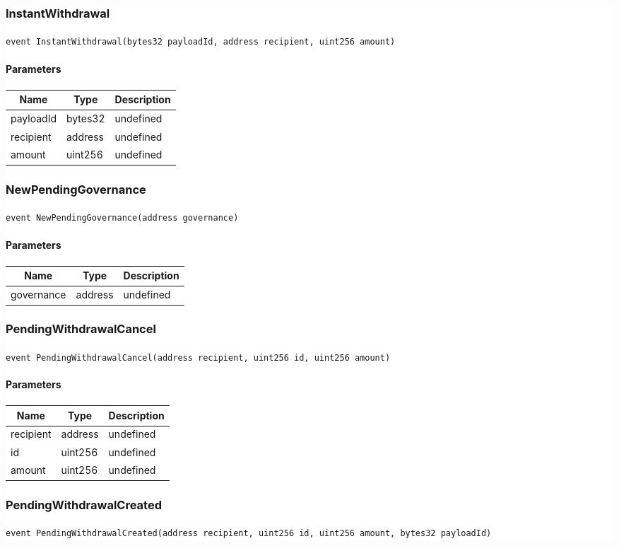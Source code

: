 ### InstantWithdrawal

```solidity
event InstantWithdrawal(bytes32 payloadId, address recipient, uint256 amount)
```





#### Parameters

| Name | Type | Description |
|---|---|---|
| payloadId  | bytes32 | undefined |
| recipient  | address | undefined |
| amount  | uint256 | undefined |

### NewPendingGovernance

```solidity
event NewPendingGovernance(address governance)
```





#### Parameters

| Name | Type | Description |
|---|---|---|
| governance  | address | undefined |

### PendingWithdrawalCancel

```solidity
event PendingWithdrawalCancel(address recipient, uint256 id, uint256 amount)
```





#### Parameters

| Name | Type | Description |
|---|---|---|
| recipient  | address | undefined |
| id  | uint256 | undefined |
| amount  | uint256 | undefined |

### PendingWithdrawalCreated

```solidity
event PendingWithdrawalCreated(address recipient, uint256 id, uint256 amount, bytes32 payloadId)
```
